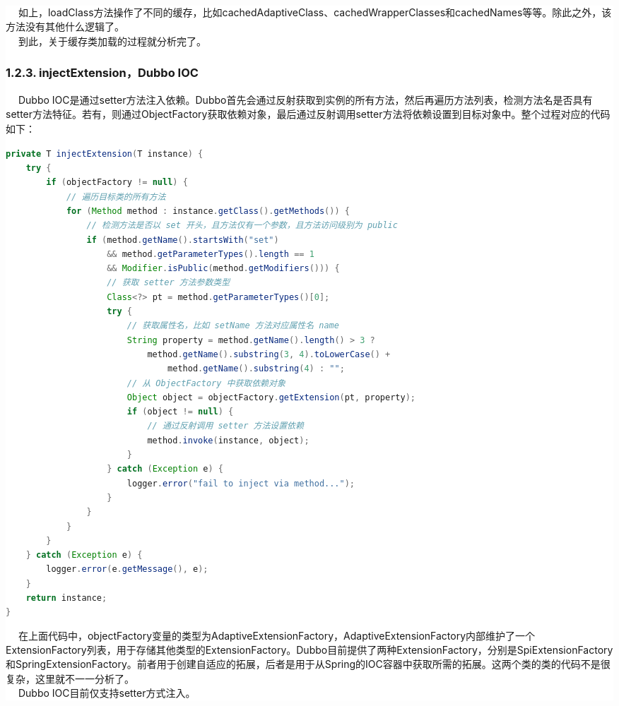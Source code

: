 &emsp; 如上，loadClass方法操作了不同的缓存，比如cachedAdaptiveClass、cachedWrapperClasses和cachedNames等等。除此之外，该方法没有其他什么逻辑了。  
&emsp; 到此，关于缓存类加载的过程就分析完了。  

### 1.2.3. injectExtension，Dubbo IOC
&emsp; Dubbo IOC是通过setter方法注入依赖。Dubbo首先会通过反射获取到实例的所有方法，然后再遍历方法列表，检测方法名是否具有setter方法特征。若有，则通过ObjectFactory获取依赖对象，最后通过反射调用setter方法将依赖设置到目标对象中。整个过程对应的代码如下：  

```java
private T injectExtension(T instance) {
    try {
        if (objectFactory != null) {
            // 遍历目标类的所有方法
            for (Method method : instance.getClass().getMethods()) {
                // 检测方法是否以 set 开头，且方法仅有一个参数，且方法访问级别为 public
                if (method.getName().startsWith("set")
                    && method.getParameterTypes().length == 1
                    && Modifier.isPublic(method.getModifiers())) {
                    // 获取 setter 方法参数类型
                    Class<?> pt = method.getParameterTypes()[0];
                    try {
                        // 获取属性名，比如 setName 方法对应属性名 name
                        String property = method.getName().length() > 3 ? 
                            method.getName().substring(3, 4).toLowerCase() + 
                            	method.getName().substring(4) : "";
                        // 从 ObjectFactory 中获取依赖对象
                        Object object = objectFactory.getExtension(pt, property);
                        if (object != null) {
                            // 通过反射调用 setter 方法设置依赖
                            method.invoke(instance, object);
                        }
                    } catch (Exception e) {
                        logger.error("fail to inject via method...");
                    }
                }
            }
        }
    } catch (Exception e) {
        logger.error(e.getMessage(), e);
    }
    return instance;
}
```
&emsp; 在上面代码中，objectFactory变量的类型为AdaptiveExtensionFactory，AdaptiveExtensionFactory内部维护了一个ExtensionFactory列表，用于存储其他类型的ExtensionFactory。Dubbo目前提供了两种ExtensionFactory，分别是SpiExtensionFactory和SpringExtensionFactory。前者用于创建自适应的拓展，后者是用于从Spring的IOC容器中获取所需的拓展。这两个类的类的代码不是很复杂，这里就不一一分析了。  
&emsp; Dubbo IOC目前仅支持setter方式注入。  